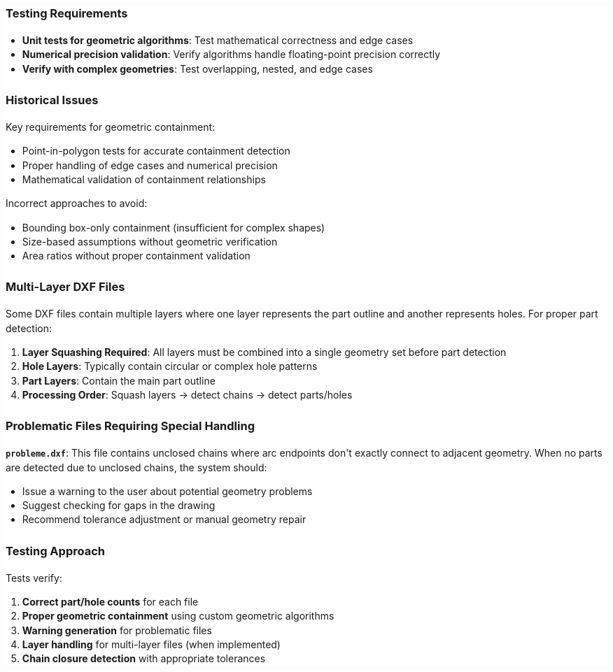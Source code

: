 ### Testing Requirements

- **Unit tests for geometric algorithms**: Test mathematical correctness and edge cases
- **Numerical precision validation**: Verify algorithms handle floating-point precision correctly
- **Verify with complex geometries**: Test overlapping, nested, and edge cases

### Historical Issues

Key requirements for geometric containment:
- Point-in-polygon tests for accurate containment detection
- Proper handling of edge cases and numerical precision
- Mathematical validation of containment relationships

Incorrect approaches to avoid:
- Bounding box-only containment (insufficient for complex shapes)
- Size-based assumptions without geometric verification
- Area ratios without proper containment validation

### Multi-Layer DXF Files

Some DXF files contain multiple layers where one layer represents the part outline and another represents holes. For proper part detection:

1. **Layer Squashing Required**: All layers must be combined into a single geometry set before part detection
2. **Hole Layers**: Typically contain circular or complex hole patterns
3. **Part Layers**: Contain the main part outline
4. **Processing Order**: Squash layers → detect chains → detect parts/holes

### Problematic Files Requiring Special Handling

**`probleme.dxf`**: This file contains unclosed chains where arc endpoints don't exactly connect to adjacent geometry. When no parts are detected due to unclosed chains, the system should:
- Issue a warning to the user about potential geometry problems
- Suggest checking for gaps in the drawing
- Recommend tolerance adjustment or manual geometry repair

### Testing Approach

Tests verify:
1. **Correct part/hole counts** for each file
2. **Proper geometric containment** using custom geometric algorithms
3. **Warning generation** for problematic files
4. **Layer handling** for multi-layer files (when implemented)
5. **Chain closure detection** with appropriate tolerances